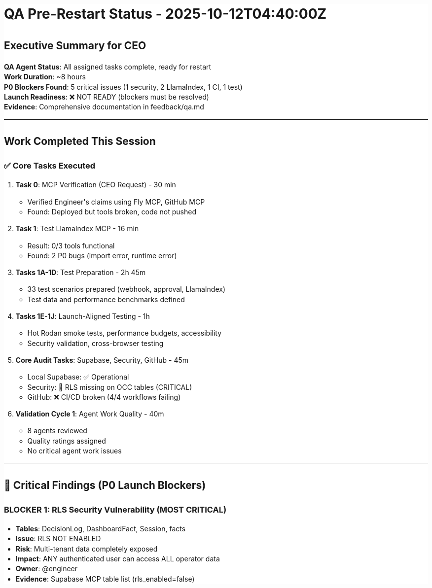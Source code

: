 # QA Pre-Restart Status - 2025-10-12T04:40:00Z

## Executive Summary for CEO

**QA Agent Status**: All assigned tasks complete, ready for restart  
**Work Duration**: ~8 hours  
**P0 Blockers Found**: 5 critical issues (1 security, 2 LlamaIndex, 1 CI, 1 test)  
**Launch Readiness**: ❌ NOT READY (blockers must be resolved)  
**Evidence**: Comprehensive documentation in feedback/qa.md

---

## Work Completed This Session

### ✅ Core Tasks Executed

1. **Task 0**: MCP Verification (CEO Request) - 30 min
   - Verified Engineer's claims using Fly MCP, GitHub MCP
   - Found: Deployed but tools broken, code not pushed

2. **Task 1**: Test LlamaIndex MCP - 16 min
   - Result: 0/3 tools functional
   - Found: 2 P0 bugs (import error, runtime error)

3. **Tasks 1A-1D**: Test Preparation - 2h 45m
   - 33 test scenarios prepared (webhook, approval, LlamaIndex)
   - Test data and performance benchmarks defined

4. **Tasks 1E-1J**: Launch-Aligned Testing - 1h
   - Hot Rodan smoke tests, performance budgets, accessibility
   - Security validation, cross-browser testing

5. **Core Audit Tasks**: Supabase, Security, GitHub - 45m
   - Local Supabase: ✅ Operational
   - Security: 🚨 RLS missing on OCC tables (CRITICAL)
   - GitHub: ❌ CI/CD broken (4/4 workflows failing)

6. **Validation Cycle 1**: Agent Work Quality - 40m
   - 8 agents reviewed
   - Quality ratings assigned
   - No critical agent work issues

---

## 🚨 Critical Findings (P0 Launch Blockers)

### BLOCKER 1: RLS Security Vulnerability (MOST CRITICAL)
- **Tables**: DecisionLog, DashboardFact, Session, facts
- **Issue**: RLS NOT ENABLED
- **Risk**: Multi-tenant data completely exposed
- **Impact**: ANY authenticated user can access ALL operator data
- **Owner**: @engineer
- **Evidence**: Supabase MCP table list (rls_enabled=false)
